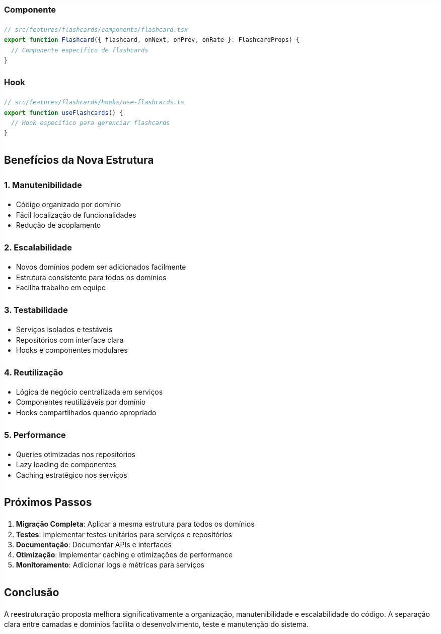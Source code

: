 ### Componente
```typescript
// src/features/flashcards/components/flashcard.tsx
export function Flashcard({ flashcard, onNext, onPrev, onRate }: FlashcardProps) {
  // Componente específico de flashcards
}
```

### Hook
```typescript
// src/features/flashcards/hooks/use-flashcards.ts
export function useFlashcards() {
  // Hook específico para gerenciar flashcards
}
```

## Benefícios da Nova Estrutura

### 1. Manutenibilidade
- Código organizado por domínio
- Fácil localização de funcionalidades
- Redução de acoplamento

### 2. Escalabilidade
- Novos domínios podem ser adicionados facilmente
- Estrutura consistente para todos os domínios
- Facilita trabalho em equipe

### 3. Testabilidade
- Serviços isolados e testáveis
- Repositórios com interface clara
- Hooks e componentes modulares

### 4. Reutilização
- Lógica de negócio centralizada em serviços
- Componentes reutilizáveis por domínio
- Hooks compartilhados quando apropriado

### 5. Performance
- Queries otimizadas nos repositórios
- Lazy loading de componentes
- Caching estratégico nos serviços

## Próximos Passos

1. **Migração Completa**: Aplicar a mesma estrutura para todos os domínios
2. **Testes**: Implementar testes unitários para serviços e repositórios
3. **Documentação**: Documentar APIs e interfaces
4. **Otimização**: Implementar caching e otimizações de performance
5. **Monitoramento**: Adicionar logs e métricas para serviços

## Conclusão

A reestruturação proposta melhora significativamente a organização, manutenibilidade e escalabilidade do código. A separação clara entre camadas e domínios facilita o desenvolvimento, teste e manutenção do sistema. 